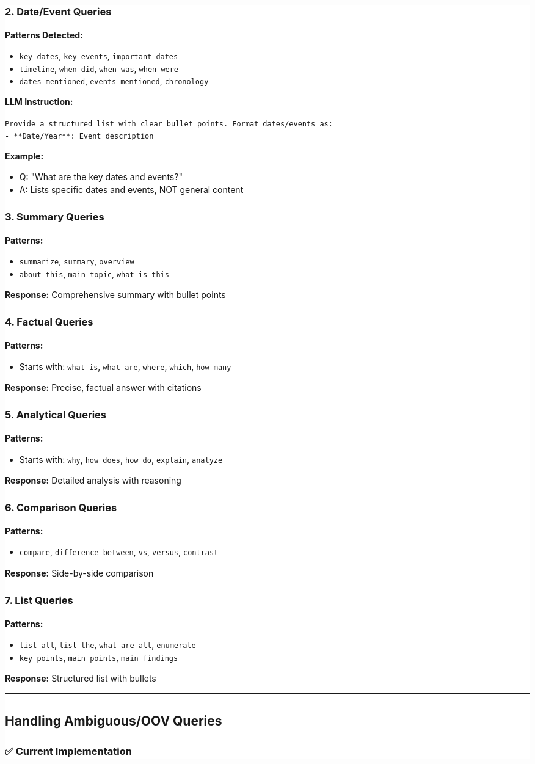 ### 2. **Date/Event Queries**
**Patterns Detected:**
- `key dates`, `key events`, `important dates`
- `timeline`, `when did`, `when was`, `when were`
- `dates mentioned`, `events mentioned`, `chronology`

**LLM Instruction:**
```
Provide a structured list with clear bullet points. Format dates/events as:
- **Date/Year**: Event description
```

**Example:**
- Q: "What are the key dates and events?"
- A: Lists specific dates and events, NOT general content

### 3. **Summary Queries**
**Patterns:**
- `summarize`, `summary`, `overview`
- `about this`, `main topic`, `what is this`

**Response:** Comprehensive summary with bullet points

### 4. **Factual Queries**
**Patterns:**
- Starts with: `what is`, `what are`, `where`, `which`, `how many`

**Response:** Precise, factual answer with citations

### 5. **Analytical Queries**
**Patterns:**
- Starts with: `why`, `how does`, `how do`, `explain`, `analyze`

**Response:** Detailed analysis with reasoning

### 6. **Comparison Queries**
**Patterns:**
- `compare`, `difference between`, `vs`, `versus`, `contrast`

**Response:** Side-by-side comparison

### 7. **List Queries**
**Patterns:**
- `list all`, `list the`, `what are all`, `enumerate`
- `key points`, `main points`, `main findings`

**Response:** Structured list with bullets

---

## Handling Ambiguous/OOV Queries

### ✅ **Current Implementation**
